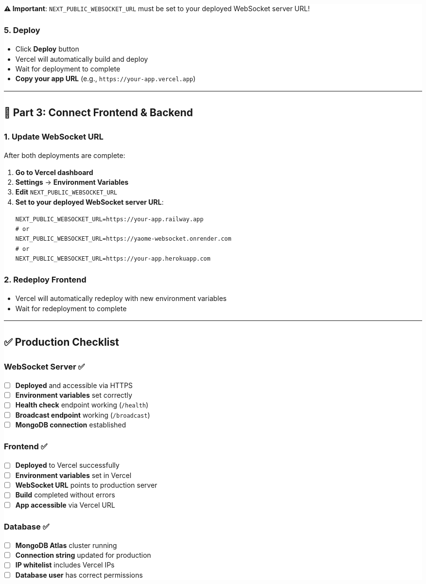 **⚠️ Important**: `NEXT_PUBLIC_WEBSOCKET_URL` must be set to your deployed WebSocket server URL!

### 5. Deploy
- Click **Deploy** button
- Vercel will automatically build and deploy
- Wait for deployment to complete
- **Copy your app URL** (e.g., `https://your-app.vercel.app`)

---

## 🔗 Part 3: Connect Frontend & Backend

### 1. Update WebSocket URL
After both deployments are complete:

1. **Go to Vercel dashboard**
2. **Settings** → **Environment Variables**
3. **Edit** `NEXT_PUBLIC_WEBSOCKET_URL`
4. **Set to your deployed WebSocket server URL**:
   ```env
   NEXT_PUBLIC_WEBSOCKET_URL=https://your-app.railway.app
   # or
   NEXT_PUBLIC_WEBSOCKET_URL=https://yaome-websocket.onrender.com
   # or
   NEXT_PUBLIC_WEBSOCKET_URL=https://your-app.herokuapp.com
   ```

### 2. Redeploy Frontend
- Vercel will automatically redeploy with new environment variables
- Wait for redeployment to complete

---

## ✅ Production Checklist

### WebSocket Server ✅
- [ ] **Deployed** and accessible via HTTPS
- [ ] **Environment variables** set correctly
- [ ] **Health check** endpoint working (`/health`)
- [ ] **Broadcast endpoint** working (`/broadcast`)
- [ ] **MongoDB connection** established

### Frontend ✅
- [ ] **Deployed** to Vercel successfully
- [ ] **Environment variables** set in Vercel
- [ ] **WebSocket URL** points to production server
- [ ] **Build** completed without errors
- [ ] **App accessible** via Vercel URL

### Database ✅
- [ ] **MongoDB Atlas** cluster running
- [ ] **Connection string** updated for production
- [ ] **IP whitelist** includes Vercel IPs
- [ ] **Database user** has correct permissions

